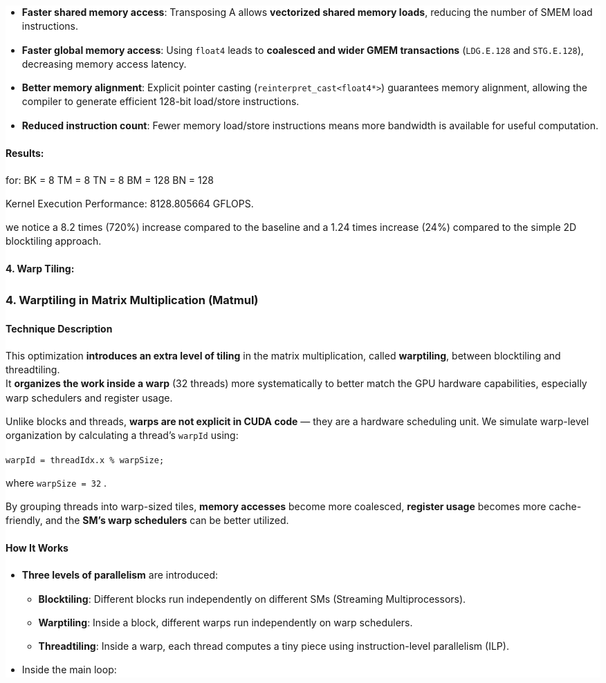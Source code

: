 - **Faster shared memory access**: Transposing A allows **vectorized shared memory loads**, reducing the number of SMEM load instructions.
    
- **Faster global memory access**: Using `float4` leads to **coalesced and wider GMEM transactions** (`LDG.E.128` and `STG.E.128`), decreasing memory access latency.
    
- **Better memory alignment**: Explicit pointer casting (`reinterpret_cast<float4*>`) guarantees memory alignment, allowing the compiler to generate efficient 128-bit load/store instructions.
    
- **Reduced instruction count**: Fewer memory load/store instructions means more bandwidth is available for useful computation.

#### Results:
for:
BK = 8
TM = 8
TN = 8
BM = 128
BN = 128

Kernel Execution Performance: 8128.805664 GFLOPS.

we notice a 8.2 times (720%) increase compared to the baseline and a 1.24 times increase (24%) compared to the simple 2D blocktiling approach.

#### 4. Warp Tiling:

### 4. Warptiling in Matrix Multiplication (Matmul)

#### Technique Description

This optimization **introduces an extra level of tiling** in the matrix multiplication, called **warptiling**, between blocktiling and threadtiling.  
It **organizes the work inside a warp** (32 threads) more systematically to better match the GPU hardware capabilities, especially warp schedulers and register usage.

Unlike blocks and threads, **warps are not explicit in CUDA code** — they are a hardware scheduling unit. We simulate warp-level organization by calculating a thread’s `warpId` using:

`warpId = threadIdx.x % warpSize;`

where `warpSize = 32` .

By grouping threads into warp-sized tiles, **memory accesses** become more coalesced, **register usage** becomes more cache-friendly, and the **SM’s warp schedulers** can be better utilized.

#### How It Works

- **Three levels of parallelism** are introduced:
    
    - **Blocktiling**: Different blocks run independently on different SMs (Streaming Multiprocessors).
        
    - **Warptiling**: Inside a block, different warps run independently on warp schedulers.
        
    - **Threadtiling**: Inside a warp, each thread computes a tiny piece using instruction-level parallelism (ILP).
        
- Inside the main loop:
    
